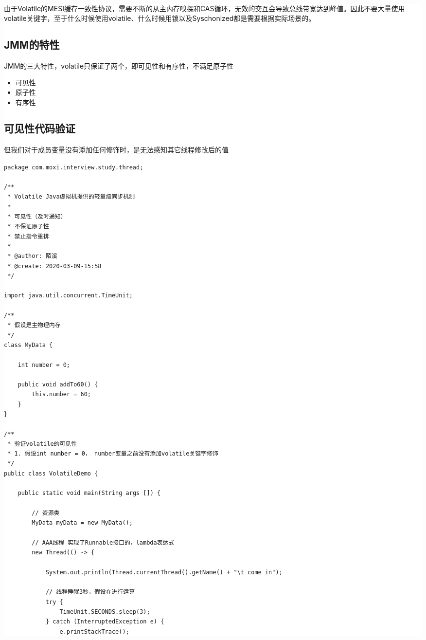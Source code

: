 由于Volatile的MESI缓存一致性协议，需要不断的从主内存嗅探和CAS循环，无效的交互会导致总线带宽达到峰值。因此不要大量使用volatile关键字，至于什么时候使用volatile、什么时候用锁以及Syschonized都是需要根据实际场景的。

## JMM的特性

JMM的三大特性，volatile只保证了两个，即可见性和有序性，不满足原子性

- 可见性
- 原子性
- 有序性

## 可见性代码验证

但我们对于成员变量没有添加任何修饰时，是无法感知其它线程修改后的值

```
package com.moxi.interview.study.thread;

/**
 * Volatile Java虚拟机提供的轻量级同步机制
 *
 * 可见性（及时通知）
 * 不保证原子性
 * 禁止指令重排
 *
 * @author: 陌溪
 * @create: 2020-03-09-15:58
 */

import java.util.concurrent.TimeUnit;

/**
 * 假设是主物理内存
 */
class MyData {

    int number = 0;

    public void addTo60() {
        this.number = 60;
    }
}

/**
 * 验证volatile的可见性
 * 1. 假设int number = 0， number变量之前没有添加volatile关键字修饰
 */
public class VolatileDemo {

    public static void main(String args []) {

        // 资源类
        MyData myData = new MyData();

        // AAA线程 实现了Runnable接口的，lambda表达式
        new Thread(() -> {

            System.out.println(Thread.currentThread().getName() + "\t come in");

            // 线程睡眠3秒，假设在进行运算
            try {
                TimeUnit.SECONDS.sleep(3);
            } catch (InterruptedException e) {
                e.printStackTrace();
```